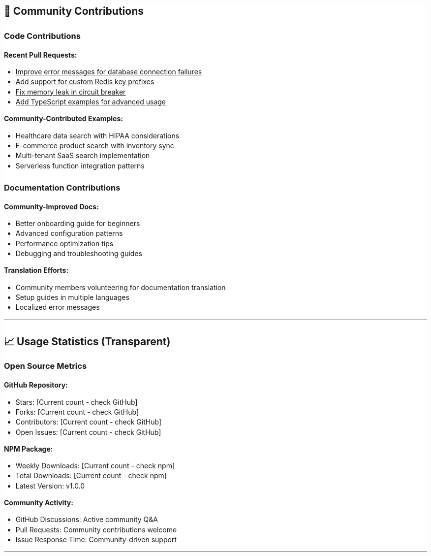 ## 🔧 Community Contributions

### Code Contributions

**Recent Pull Requests:**
- [Improve error messages for database connection failures](https://github.com/samas-it-services/smart-search/pulls)
- [Add support for custom Redis key prefixes](https://github.com/samas-it-services/smart-search/pulls)
- [Fix memory leak in circuit breaker](https://github.com/samas-it-services/smart-search/pulls)
- [Add TypeScript examples for advanced usage](https://github.com/samas-it-services/smart-search/pulls)

**Community-Contributed Examples:**
- Healthcare data search with HIPAA considerations
- E-commerce product search with inventory sync
- Multi-tenant SaaS search implementation
- Serverless function integration patterns

### Documentation Contributions

**Community-Improved Docs:**
- Better onboarding guide for beginners
- Advanced configuration patterns
- Performance optimization tips
- Debugging and troubleshooting guides

**Translation Efforts:**
- Community members volunteering for documentation translation
- Setup guides in multiple languages
- Localized error messages

---

## 📈 Usage Statistics (Transparent)

### Open Source Metrics

**GitHub Repository:**
- Stars: [Current count - check GitHub]
- Forks: [Current count - check GitHub]  
- Contributors: [Current count - check GitHub]
- Open Issues: [Current count - check GitHub]

**NPM Package:**
- Weekly Downloads: [Current count - check npm]
- Total Downloads: [Current count - check npm]
- Latest Version: v1.0.0

**Community Activity:**
- GitHub Discussions: Active community Q&A
- Pull Requests: Community contributions welcome
- Issue Response Time: Community-driven support

---